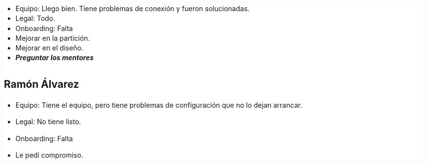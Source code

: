 * Equipo: Llego bien. Tiene problemas de conexión y fueron solucionadas.
* Legal: Todo.
* Onboarding: Falta
* Mejorar en la partición.
* Mejorar en el diseño.
* ***Preguntar los mentores***

## Ramón Álvarez

* Equipo: Tiene el equipo, pero tiene problemas de configuración que no lo dejan arrancar.

* Legal: No tiene listo.

* Onboarding: Falta

* Le pedí compromiso.

  



